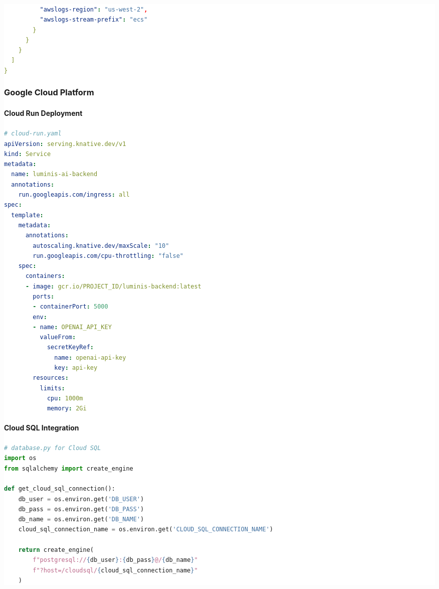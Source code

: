 ```yaml
          "awslogs-region": "us-west-2",
          "awslogs-stream-prefix": "ecs"
        }
      }
    }
  ]
}
```

### Google Cloud Platform

#### Cloud Run Deployment
```yaml
# cloud-run.yaml
apiVersion: serving.knative.dev/v1
kind: Service
metadata:
  name: luminis-ai-backend
  annotations:
    run.googleapis.com/ingress: all
spec:
  template:
    metadata:
      annotations:
        autoscaling.knative.dev/maxScale: "10"
        run.googleapis.com/cpu-throttling: "false"
    spec:
      containers:
      - image: gcr.io/PROJECT_ID/luminis-backend:latest
        ports:
        - containerPort: 5000
        env:
        - name: OPENAI_API_KEY
          valueFrom:
            secretKeyRef:
              name: openai-api-key
              key: api-key
        resources:
          limits:
            cpu: 1000m
            memory: 2Gi
```

#### Cloud SQL Integration
```python
# database.py for Cloud SQL
import os
from sqlalchemy import create_engine

def get_cloud_sql_connection():
    db_user = os.environ.get('DB_USER')
    db_pass = os.environ.get('DB_PASS')
    db_name = os.environ.get('DB_NAME')
    cloud_sql_connection_name = os.environ.get('CLOUD_SQL_CONNECTION_NAME')
    
    return create_engine(
        f"postgresql://{db_user}:{db_pass}@/{db_name}"
        f"?host=/cloudsql/{cloud_sql_connection_name}"
    )
```
